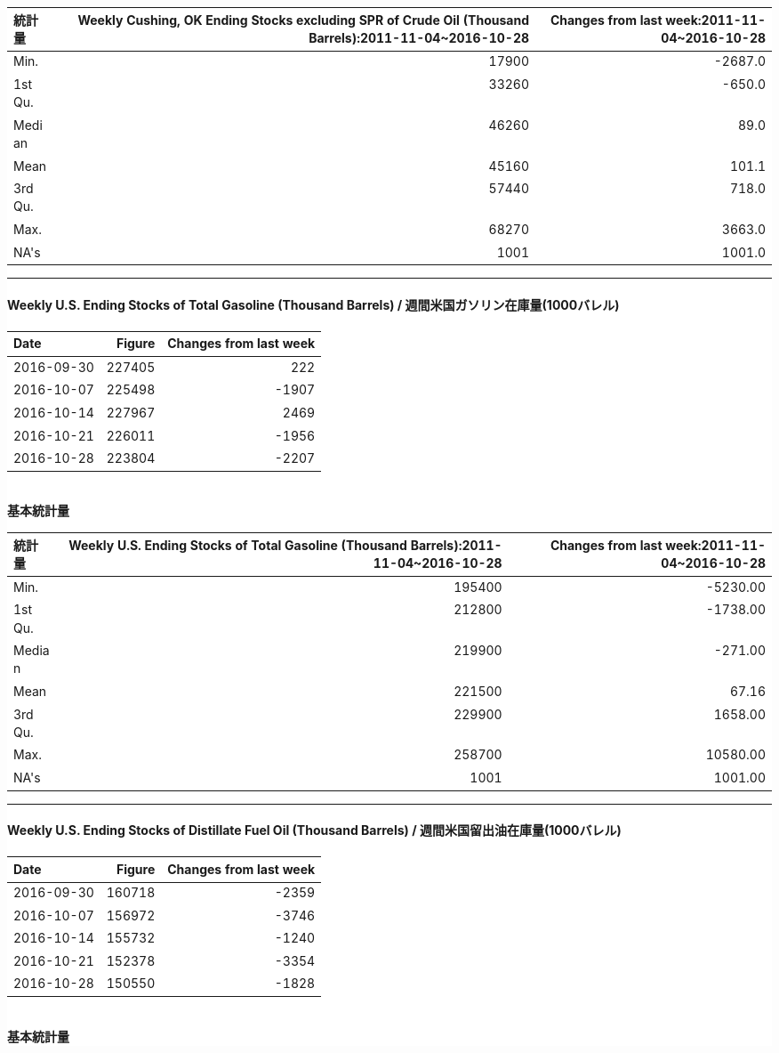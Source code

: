 |   統計量     | Weekly Cushing, OK Ending Stocks excluding SPR of Crude Oil  (Thousand Barrels):2011-11-04~2016-10-28| Changes from last week:2011-11-04~2016-10-28|
 |:-------|-----------------------------------------------------------------------------------------------------:|--------------------------------------------:|
 |Min.    |                                                                                                 17900|                                      -2687.0|
 |1st Qu. |                                                                                                 33260|                                       -650.0|
 |Median  |                                                                                                 46260|                                         89.0|
 |Mean    |                                                                                                 45160|                                        101.1|
 |3rd Qu. |                                                                                                 57440|                                        718.0|
 |Max.    |                                                                                                 68270|                                       3663.0|
 |NA's    |                                                                                                  1001|                                       1001.0|

***
####  Weekly U.S. Ending Stocks of Total Gasoline  (Thousand Barrels) / 週間米国ガソリン在庫量(1000バレル)
|Date       | Figure| Changes from last week|
 |:----------|------:|----------------------:|
 |2016-09-30 | 227405|                    222|
 |2016-10-07 | 225498|                  -1907|
 |2016-10-14 | 227967|                   2469|
 |2016-10-21 | 226011|                  -1956|
 |2016-10-28 | 223804|                  -2207|
<br> **基本統計量** 

|     統計量   | Weekly U.S. Ending Stocks of Total Gasoline  (Thousand Barrels):2011-11-04~2016-10-28| Changes from last week:2011-11-04~2016-10-28|
 |:-------|-------------------------------------------------------------------------------------:|--------------------------------------------:|
 |Min.    |                                                                                195400|                                     -5230.00|
 |1st Qu. |                                                                                212800|                                     -1738.00|
 |Median  |                                                                                219900|                                      -271.00|
 |Mean    |                                                                                221500|                                        67.16|
 |3rd Qu. |                                                                                229900|                                      1658.00|
 |Max.    |                                                                                258700|                                     10580.00|
 |NA's    |                                                                                  1001|                                      1001.00|

***
####  Weekly U.S. Ending Stocks of Distillate Fuel Oil  (Thousand Barrels) / 週間米国留出油在庫量(1000バレル)
|Date       | Figure| Changes from last week|
 |:----------|------:|----------------------:|
 |2016-09-30 | 160718|                  -2359|
 |2016-10-07 | 156972|                  -3746|
 |2016-10-14 | 155732|                  -1240|
 |2016-10-21 | 152378|                  -3354|
 |2016-10-28 | 150550|                  -1828|
<br> **基本統計量** 
